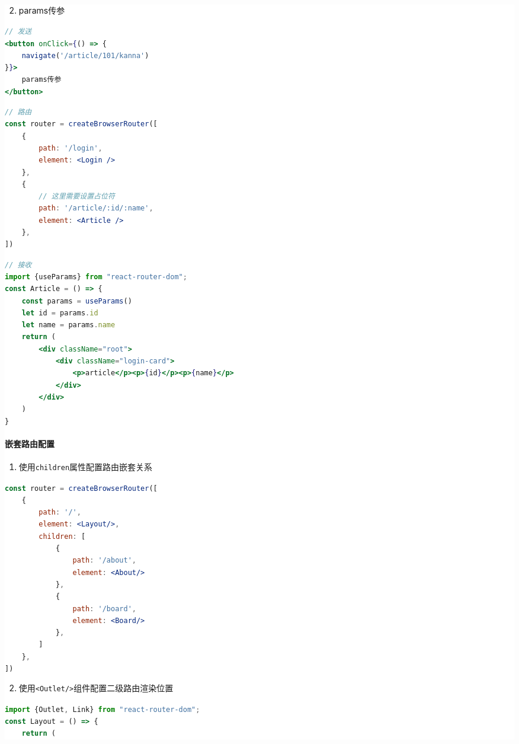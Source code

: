 2. params传参
```jsx
// 发送
<button onClick={() => {
    navigate('/article/101/kanna')
}}>
    params传参
</button>
```
```jsx
// 路由
const router = createBrowserRouter([
    {
        path: '/login',
        element: <Login />
    },
    {
        // 这里需要设置占位符
        path: '/article/:id/:name',
        element: <Article />
    },
])
```
```jsx
// 接收
import {useParams} from "react-router-dom";
const Article = () => {
    const params = useParams()
    let id = params.id
    let name = params.name
    return (
        <div className="root">
            <div className="login-card">
                <p>article</p><p>{id}</p><p>{name}</p>
            </div>
        </div>
    )
}
```

#### 嵌套路由配置
1. 使用`children`属性配置路由嵌套关系
```jsx
const router = createBrowserRouter([
    {
        path: '/',
        element: <Layout/>,
        children: [
            {
                path: '/about',
                element: <About/>
            },
            {
                path: '/board',
                element: <Board/>
            },
        ]
    },
])
```
2. 使用`<Outlet/>`组件配置二级路由渲染位置
```jsx
import {Outlet, Link} from "react-router-dom";
const Layout = () => {
    return (
```